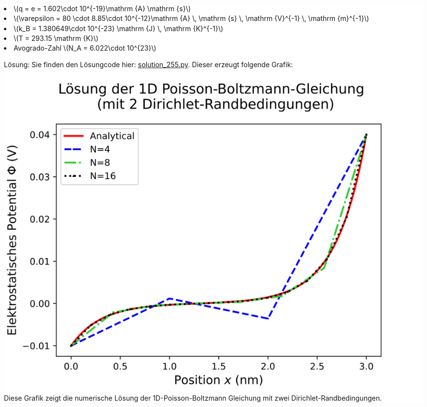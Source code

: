 </li>
<li class='itemize'>\(q = e = 1.602\cdot 10^{-19}\mathrm {A} \mathrm {s}\)
</li>
<li class='itemize'>\(\varepsilon = 80 \cdot 8.85\cdot 10^{-12}\mathrm {A} \, \mathrm {s} \, \mathrm {V}^{-1} \, \mathrm {m}^{-1}\)
</li>
<li class='itemize'>\(k_B = 1.380649\cdot 10^{-23} \mathrm {J} \, \mathrm {K}^{-1}\)



</li>
<li class='itemize'>\(T = 293.15 \mathrm {K}\)
</li>
<li class='itemize'>Avogrado-Zahl \(N_A = 6.022\cdot 10^{23}\)</li></ul>
<div id='shaded*-1' class='framedenv'>
<p class='noindent'><span class='underline'><span class='cmbx-12'>Lösung:</span></span> Sie finden den Lösungcode hier: <a href='solution_255.py' class='url'><span class='cmtt-12'>solution_255.py</span></a>. Dieser erzeugt
folgende Grafik:
</p><p class='indent'> <img src='solution_255.svg' alt='PIC' /> Diese Grafik zeigt die numerische Lösung der 1D-Poisson-Boltzmann
Gleichung mit zwei Dirichlet-Randbedingungen. </p></div>

